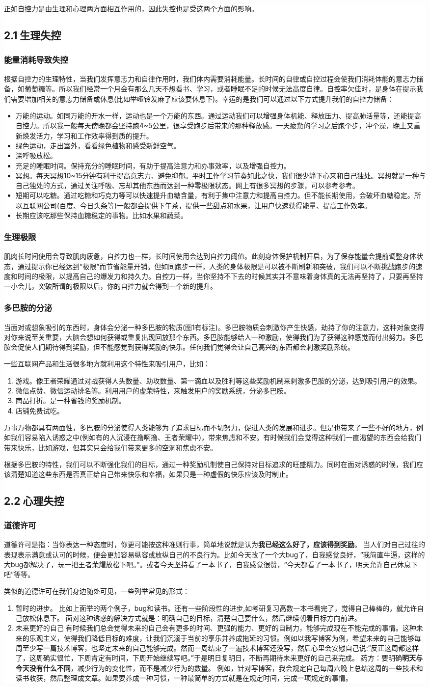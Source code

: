 正如自控力是由生理和心理两方面相互作用的，因此失控也是受这两个方面的影响。

## 2.1 生理失控
### 能量消耗导致失控
根据自控力的生理特性，当我们发挥意志力和自律作用时，我们体内需要消耗能量。长时间的自律或自控过程会使我们消耗体能的意志力储备，如葡萄糖等。所以我们经常一个月会有那么几天不想看书、学习，或者睡眠不足的时候无法高度自律。自控率欠佳时，是身体在提示我们需要增加相关的意志力储备或休息(比如举哑铃发麻了应该要休息下)。幸运的是我们可以通过以下方式提升我们的自控力储备：

 - 万能的运动。如同万能的开水一样，运动也是一个万能的东西。通过运动我们可以增强身体机能、释放压力、提高肺活量等，还能提高自控力。所以我一般每天傍晚都会坚持跑4~5公里，很享受跑步后带来的那种释放感。一天疲惫的学习之后跑个步，冲个澡，晚上又重新焕发活力，学习和工作效率得到质的提升。
 - 绿色运动，走出室外，看看绿色植物和感受新鲜空气。
 - 深呼吸放松。
 - 充足的睡眠时间。保持充分的睡眠时间，有助于提高注意力和办事效率，以及增强自控力。
 -  冥想。每天冥想10~15分钟有利于提高意志力、避免抑郁。平时工作学习节奏如此之快，我们很少静下心来和自己独处。冥想就是一种与自己独处的方式，通过关注呼吸、忘却其他东西而达到一种零极限状态。网上有很多冥想的步骤，可以参考参考。
 -  短期可以吃糖。通过吃糖和巧克力等可以快速提升血糖含量，有利于集中注意力和提高自控力。但不能长期使用，会破坏血糖稳定。所以互联网公司(百度、今日头条等)一般都会提供下午茶，提供一些甜点和水果，让用户快速获得能量、提高工作效率。
 -  长期应该吃那些保持血糖稳定的事物。比如水果和蔬菜。



### 生理极限
肌肉长时间使用会导致肌肉疲惫，自控力也一样，长时间使用会达到自控力阈值。此刻身体保护机制开启，为了保存能量会提前调整身体状态，通过提示你已经达到“极限”而节省能量开销。但如同跑步一样，人类的身体极限是可以被不断刷新和突破，我们可以不断挑战跑步的速度和时间的极限，以提高自己的爆发力和持久力。自控力一样，当你坚持不下去的时候其实并不意味着身体真的无法再坚持了，只要再坚持一小会儿，突破所谓的极限以后，你的自控力就会得到一个新的提升。

### 多巴胺的分泌
当面对或想象吸引的东西时，身体会分泌一种多巴胺的物质(图1有标注)。多巴胺物质会刺激你产生快感，劫持了你的注意力，这种对象变得对你来说至关重要，大脑会想如何获得或重复出现回放那个东西。多巴胺能够给人一种激励，使得我们为了获得这种感觉而付出努力。多巴胺会促使人们期待得到奖励，但不能感觉到获得奖励的快乐。任何我们觉得会让自己高兴的东西都会刺激奖励系统。

一些互联网产品和生活很多地方就利用这个特性来吸引用户，比如：
1. 游戏。像王者荣耀通过对战获得人头数量、助攻数量、第一滴血以及胜利等这些奖励机制来刺激多巴胺的分泌，达到吸引用户的效果。
2. 微信点赞、微信运动排名等。利用用户的虚荣特性，来触发用户的奖励系统，分泌多巴胺。
3. 商品打折。是一种省钱的奖励机制。
4. 店铺免费试吃。

万事万物都具有两面性，多巴胺的分泌使得人类能够为了追求目标而不切努力，促进人类的发展和进步。但是也带来了一些不好的地方，例如我们容易陷入诱惑之中(例如有的人沉浸在撸啊撸、王者荣耀中)，带来焦虑和不安。有时候我们会觉得这种我们一直渴望的东西会给我们带来快乐，比如游戏，但其实只会给我们带来更多的空洞和焦虑不安。

根据多巴胺的特性，我们可以不断强化我们的目标，通过一种奖励机制使自己保持对目标追求的旺盛精力。同时在面对诱惑的时候，我们应该清楚知道这些东西是否真正给自己带来快乐和幸福，如果只是一种虚假的快乐应该及时制止。

## 2.2 心理失控
### 道德许可
道德许可是指：当你表达一种态度时，你更可能按这种准则行事，简单地说就是认为**我已经这么好了，应该得到奖励**。
当人们对自己过往的表现表示满意或认可的时候，便会更加容易纵容或放纵自己的不良行为。比如今天改了一个大bug了，自我感觉良好，“我简直牛逼，这样的大bug都解决了，玩一把王者荣耀放松下吧。”。或者今天坚持看了一本书了，自我感觉很赞，“今天都看了一本书了，明天允许自己休息下吧”等等。

类似的道德许可在我们身边随处可见，一些列举常见的形式：
1. 暂时的进步。
比如上面举的两个例子，bug和读书。还有一些阶段性的进步,如考研复习高数一本书看完了，觉得自己棒棒的，就允许自己放松休息下。
面对这种诱惑的解决方式就是：明确自己的目标，清楚自己要什么，然后继续朝着目标方向前进。
2. 未来更好的自己
有时候我们总会觉得未来的自己会有更多的时间、更强的能力、更好的自制力，能够完成现在不能完成的事情。这种未来的乐观主义，使得我们降低目标的难度，让我们沉溺于当前的享乐并养成拖延的习惯。例如以我写博客为例，希望未来的自己能够每周至少写一篇技术博客，也坚定未来的自己能够完成。然而一周结束了一遍技术博客还没写，然后心里会安慰自己说:“反正这周都这样了，这周确实很忙，下周肯定有时间，下周开始继续写吧。”于是明日复明日，不断再期待未来更好的自己来完成。
药方：要明确**明天与今天没有什么不同**，减少行为的变化性，而不是减少行为的数量。
例如，针对写博客，我会规定自己每周六晚上总结这周的一些技术和读书收获，然后整理成文章。如果要养成一种习惯，一种最简单的方式就是在规定时间，完成一项规定的事情。
